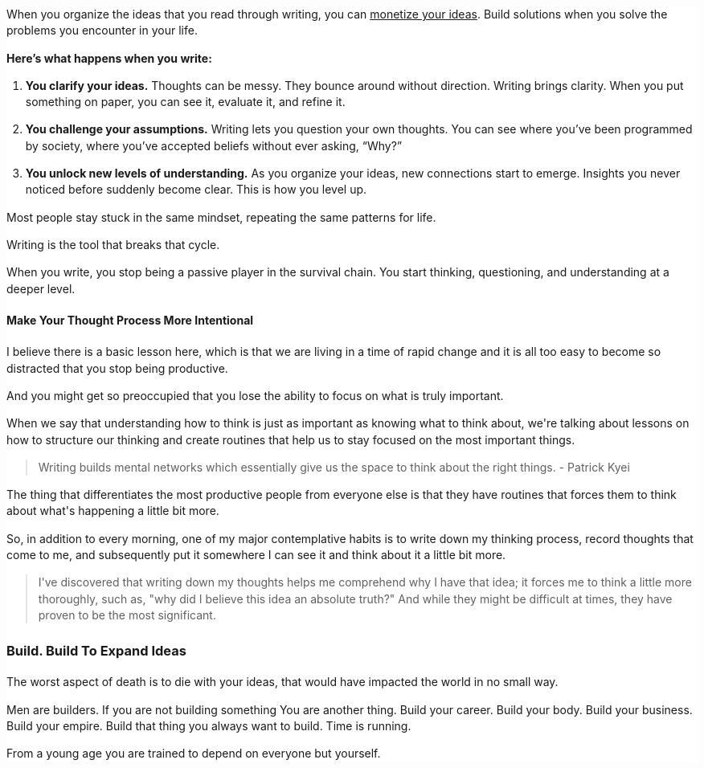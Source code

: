 When you organize the ideas that you read through writing, you can [monetize your ideas](https://nas.io/skillembassy/products/gyjm). Build solutions when you solve the problems you encounter in your life.

**Here’s what happens when you write:**

1. **You clarify your ideas.** Thoughts can be messy. They bounce around without direction. Writing brings clarity. When you put something on paper, you can see it, evaluate it, and refine it.

2. **You challenge your assumptions.** Writing lets you question your own thoughts. You can see where you’ve been programmed by society, where you’ve accepted beliefs without ever asking, “Why?”

3. **You unlock new levels of understanding.** As you organize your ideas, new connections start to emerge. Insights you never noticed before suddenly become clear. This is how you level up. 


Most people stay stuck in the same mindset, repeating the same patterns for life.

Writing is the tool that breaks that cycle.

When you write, you stop being a passive player in the survival chain. You start thinking, questioning, and understanding at a deeper level.


#### Make Your Thought Process More Intentional

I believe there is a basic lesson here, which is that we are living in a time of rapid change and it is all too easy to become so distracted that you stop being productive.

And you might get so preoccupied that you lose the ability to focus on what is truly important.

When we say that understanding how to think is just as important as knowing what to think about, we're talking about lessons on how to structure our thinking and create routines that help us to stay focused on the most important things.

> Writing builds mental networks which essentially give us the space to think about the right things. - Patrick Kyei

The thing that differentiates the most productive people from everyone else is that they have routines that forces them to think about what's happening a little bit more.

So, in addition to every morning, one of my major contemplative habits is to write down my thinking process, record thoughts that come to me, and subsequently put it somewhere I can see it and think about it a little bit more.

> I've discovered that writing down my thoughts helps me comprehend why I have that idea; it forces me to think a little more thoroughly, such as, "why did I believe this idea an absolute truth?" And while they might be difficult at times, they have proven to be the most significant.

### Build. Build To Expand Ideas

The worst aspect of death is to die with your ideas, that would have impacted the world in no small way.

Men are builders. If you are not building something You are another thing. Build your career. Build your body. Build your business. Build your empire. Build that thing you always want to build. Time is running.

From a young age you are trained to depend on everyone but yourself. 
